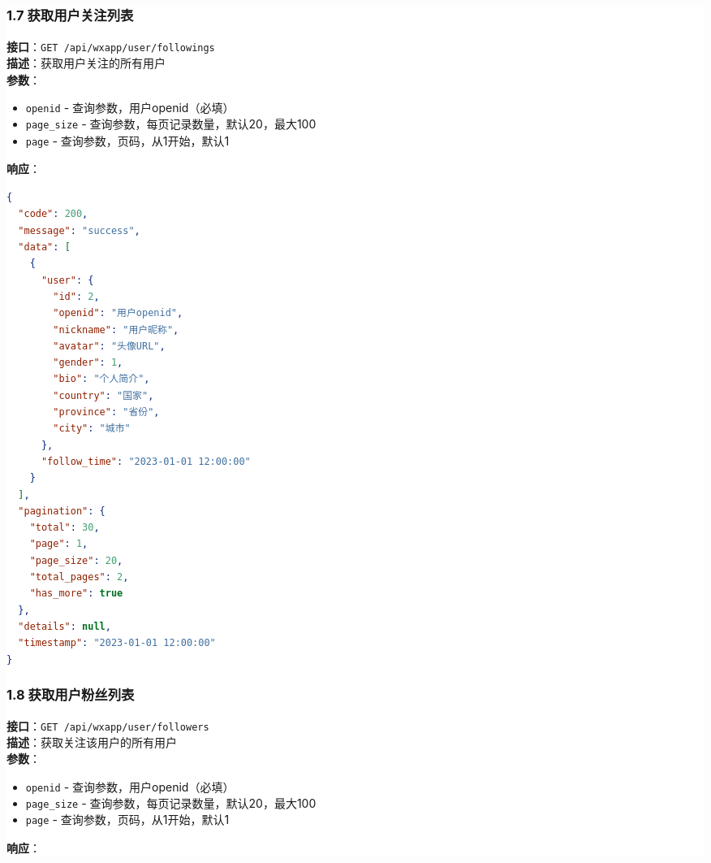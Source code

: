 ### 1.7 获取用户关注列表

**接口**：`GET /api/wxapp/user/followings`  
**描述**：获取用户关注的所有用户  
**参数**：
- `openid` - 查询参数，用户openid（必填）
- `page_size` - 查询参数，每页记录数量，默认20，最大100
- `page` - 查询参数，页码，从1开始，默认1

**响应**：

```json
{
  "code": 200,
  "message": "success",
  "data": [
    {
      "user": {
        "id": 2,
        "openid": "用户openid",
        "nickname": "用户昵称",
        "avatar": "头像URL",
        "gender": 1,
        "bio": "个人简介",
        "country": "国家",
        "province": "省份",
        "city": "城市"
      },
      "follow_time": "2023-01-01 12:00:00"
    }
  ],
  "pagination": {
    "total": 30,
    "page": 1,
    "page_size": 20,
    "total_pages": 2,
    "has_more": true
  },
  "details": null,
  "timestamp": "2023-01-01 12:00:00"
}
```

### 1.8 获取用户粉丝列表

**接口**：`GET /api/wxapp/user/followers`  
**描述**：获取关注该用户的所有用户  
**参数**：
- `openid` - 查询参数，用户openid（必填）
- `page_size` - 查询参数，每页记录数量，默认20，最大100
- `page` - 查询参数，页码，从1开始，默认1

**响应**：

